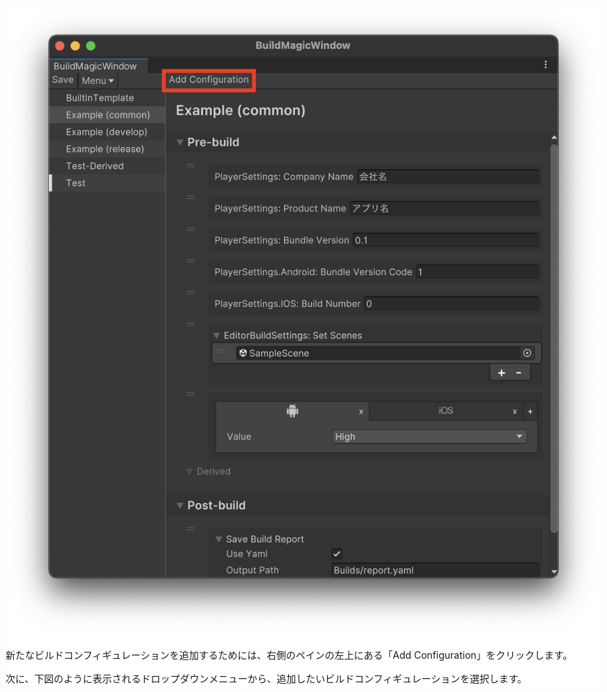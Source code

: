 ![](./Documentation~/configure-build-scheme-add-configuration.png)

新たなビルドコンフィギュレーションを追加するためには、右側のペインの左上にある「Add Configuration」をクリックします。

次に、下図のように表示されるドロップダウンメニューから、追加したいビルドコンフィギュレーションを選択します。
